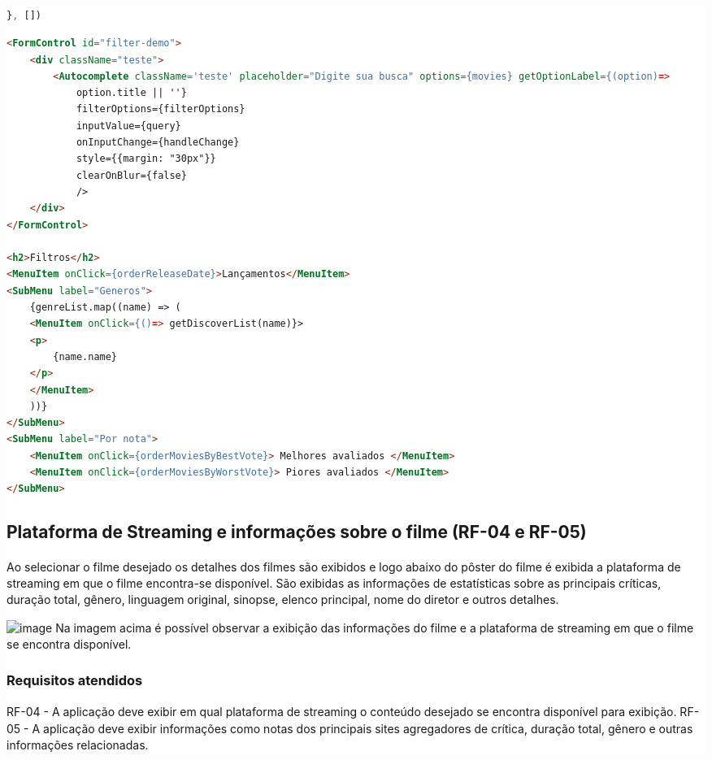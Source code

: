 ```javascript
}, [])
```

```html
<FormControl id="filter-demo">
    <div className="teste">
        <Autocomplete className='teste' placeholder="Digite sua busca" options={movies} getOptionLabel={(option)=>
            option.title || ''}
            filterOptions={filterOptions}
            inputValue={query}
            onInputChange={handleChange}
            style={{margin: "30px"}}
            clearOnBlur={false}
            />
    </div>
</FormControl>

<h2>Filtros</h2>
<MenuItem onClick={orderReleaseDate}>Lançamentos</MenuItem>
<SubMenu label="Generos">
    {genreList.map((name) => (
    <MenuItem onClick={()=> getDiscoverList(name)}>
    <p>
        {name.name}
    </p>
    </MenuItem>
    ))}
</SubMenu>
<SubMenu label="Por nota">
    <MenuItem onClick={orderMoviesByBestVote}> Melhores avaliados </MenuItem>
    <MenuItem onClick={orderMoviesByWorstVote}> Piores avaliados </MenuItem>
</SubMenu>
```

## Plataforma de Streaming e informações sobre o filme (RF-04 e RF-05)

Ao selecionar o filme desejado os detalhes dos filmes são exibidos e logo abaixo do pôster do filme é exibida a plataforma de streaming em que o filme encontra-se disponível. São exibidas as informações de estatísticas sobre as principais críticas, duração total, gênero, linguagem original, sinopse, elenco principal, nome do diretor e outros detalhes.

![image](https://github.com/ICEI-PUC-Minas-PMV-ADS/pmv-ads-2023-1-e2-proj-int-t2-time3-moviefinder/assets/114538749/f1eef06f-2054-41a5-8c46-4a643f1f0d49)
Na imagem acima é possível observar a exibição das informações do filme e a plataforma de streaming em que o filme se  encontra disponível.

### Requisitos atendidos

RF-04 - A aplicação deve exibir em qual plataforma de streaming o conteúdo desejado se encontra disponível para exibição. 
RF-05 - A aplicação deve exibir informações como notas dos principais sites agregadores de crítica, duração total, gênero e outras informações relacionadas.
